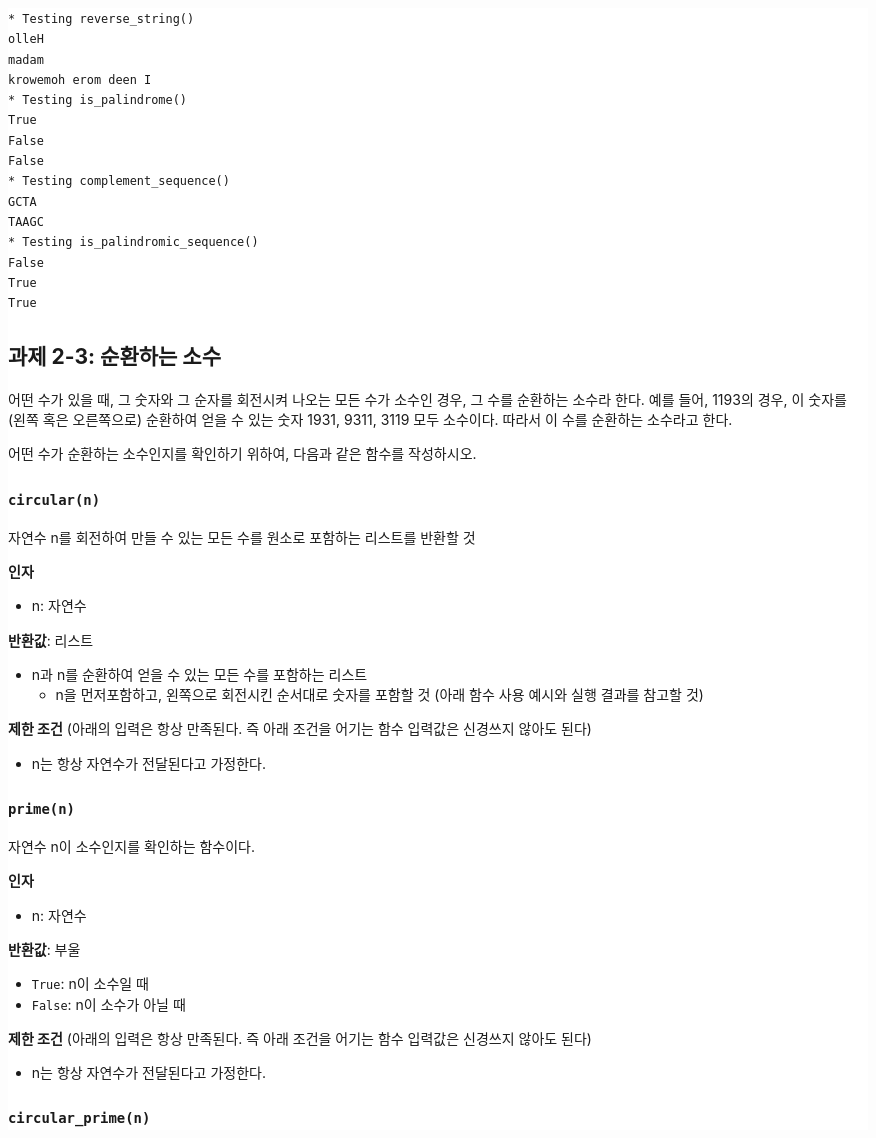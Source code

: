 ```
* Testing reverse_string()
olleH
madam
krowemoh erom deen I
* Testing is_palindrome()
True
False
False
* Testing complement_sequence()
GCTA
TAAGC
* Testing is_palindromic_sequence()
False
True
True
```

## 과제 2-3: 순환하는 소수

어떤 수가 있을 때, 그 숫자와 그 순자를 회전시켜 나오는 모든 수가 소수인 경우, 그 수를 순환하는 소수라 한다.  예를 들어, 1193의 경우, 이 숫자를 (왼쪽 혹은 오른쪽으로) 순환하여 얻을 수 있는 숫자 1931, 9311, 3119 모두 소수이다. 따라서 이 수를 순환하는 소수라고 한다.

어떤 수가 순환하는 소수인지를 확인하기 위하여, 다음과 같은 함수를 작성하시오.

### `circular(n)`

자연수 n를 회전하여 만들 수 있는 모든 수를 원소로 포함하는 리스트를 반환할 것

**인자**
- n: 자연수

**반환값**: 리스트
- n과 n를 순환하여 얻을 수 있는 모든 수를 포함하는 리스트
  - n을 먼저포함하고, 왼쪽으로 회전시킨 순서대로 숫자를 포함할 것 (아래 함수 사용 예시와 실행 결과를 참고할 것)

**제한 조건** (아래의 입력은 항상 만족된다. 즉 아래 조건을 어기는 함수 입력값은 신경쓰지 않아도 된다)
- n는 항상 자연수가 전달된다고 가정한다.

### `prime(n)`

자연수 n이 소수인지를 확인하는 함수이다.

**인자**
- n: 자연수

**반환값**: 부울
- `True`: n이 소수일 때
- `False`: n이 소수가 아닐 때

**제한 조건** (아래의 입력은 항상 만족된다. 즉 아래 조건을 어기는 함수 입력값은 신경쓰지 않아도 된다)
- n는 항상 자연수가 전달된다고 가정한다.

### `circular_prime(n)`
